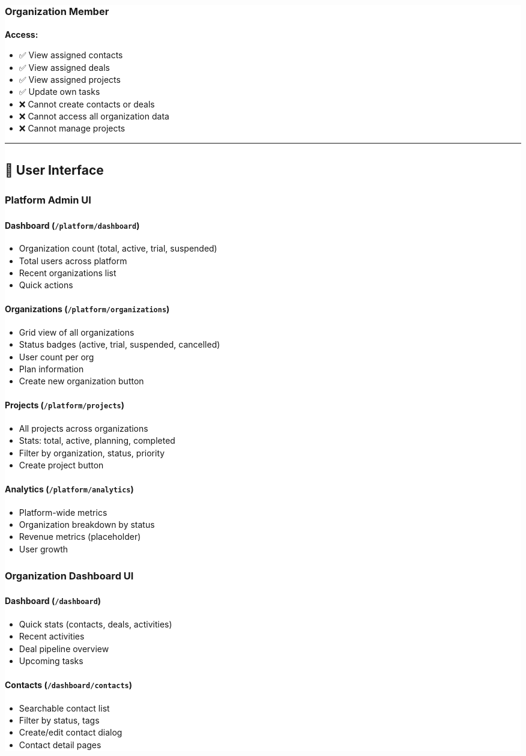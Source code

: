 ### Organization Member

**Access:**
- ✅ View assigned contacts
- ✅ View assigned deals
- ✅ View assigned projects
- ✅ Update own tasks
- ❌ Cannot create contacts or deals
- ❌ Cannot access all organization data
- ❌ Cannot manage projects

---

## 🎨 User Interface

### Platform Admin UI

#### Dashboard (`/platform/dashboard`)
- Organization count (total, active, trial, suspended)
- Total users across platform
- Recent organizations list
- Quick actions

#### Organizations (`/platform/organizations`)
- Grid view of all organizations
- Status badges (active, trial, suspended, cancelled)
- User count per org
- Plan information
- Create new organization button

#### Projects (`/platform/projects`)
- All projects across organizations
- Stats: total, active, planning, completed
- Filter by organization, status, priority
- Create project button

#### Analytics (`/platform/analytics`)
- Platform-wide metrics
- Organization breakdown by status
- Revenue metrics (placeholder)
- User growth

### Organization Dashboard UI

#### Dashboard (`/dashboard`)
- Quick stats (contacts, deals, activities)
- Recent activities
- Deal pipeline overview
- Upcoming tasks

#### Contacts (`/dashboard/contacts`)
- Searchable contact list
- Filter by status, tags
- Create/edit contact dialog
- Contact detail pages
